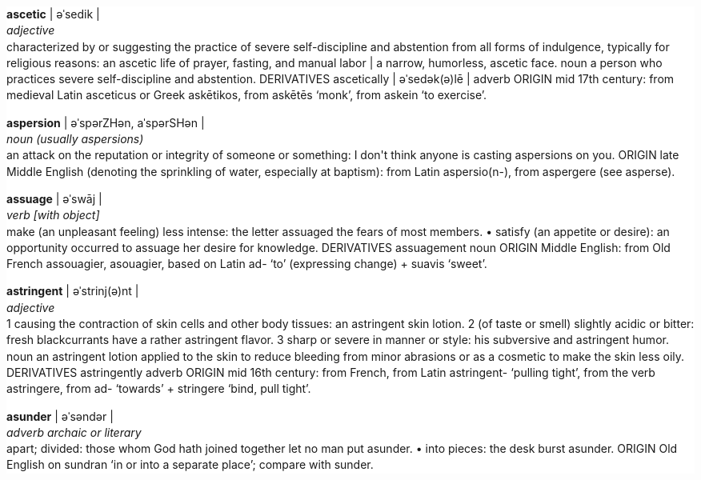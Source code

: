 **ascetic**    | əˈsedik |<br>
*adjective*<br>
characterized by or suggesting the practice of severe self-discipline and abstention from all forms of indulgence, typically for religious reasons: an ascetic life of prayer, fasting, and manual labor | a narrow, humorless, ascetic face.
noun
a person who practices severe self-discipline and abstention.
DERIVATIVES
ascetically | əˈsedək(ə)lē | adverb
ORIGIN
mid 17th century: from medieval Latin asceticus or Greek askētikos, from askētēs ‘monk’, from askein ‘to exercise’.


**aspersion**    | əˈspərZHən, aˈspərSHən |<br>
*noun (usually aspersions)*<br>
an attack on the reputation or integrity of someone or something: I don't think anyone is casting aspersions on you.
ORIGIN
late Middle English (denoting the sprinkling of water, especially at baptism): from Latin aspersio(n-), from aspergere (see asperse).


**assuage**    | əˈswāj |<br>
*verb [with object]*<br>
make (an unpleasant feeling) less intense: the letter assuaged the fears of most members.
• satisfy (an appetite or desire): an opportunity occurred to assuage her desire for knowledge.
DERIVATIVES
assuagement noun
ORIGIN
Middle English: from Old French assouagier, asouagier, based on Latin ad- ‘to’ (expressing change) + suavis ‘sweet’.


**astringent**    | əˈstrinj(ə)nt |<br>
*adjective*<br>
1 causing the contraction of skin cells and other body tissues: an astringent skin lotion.
2 (of taste or smell) slightly acidic or bitter: fresh blackcurrants have a rather astringent flavor.
3 sharp or severe in manner or style: his subversive and astringent humor.
noun
an astringent lotion applied to the skin to reduce bleeding from minor abrasions or as a cosmetic to make the skin less oily.
DERIVATIVES
astringently adverb
ORIGIN
mid 16th century: from French, from Latin astringent- ‘pulling tight’, from the verb astringere, from ad- ‘towards’ + stringere ‘bind, pull tight’.


**asunder**    | əˈsəndər |<br>
*adverb archaic or literary*<br>
apart; divided: those whom God hath joined together let no man put asunder.
• into pieces: the desk burst asunder.
ORIGIN
Old English on sundran ‘in or into a separate place’; compare with sunder.
